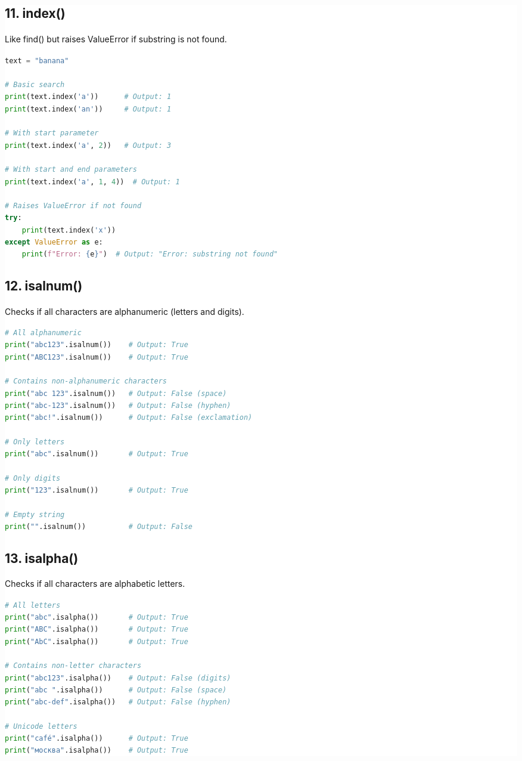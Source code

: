 ## 11. index()
Like find() but raises ValueError if substring is not found.

```python
text = "banana"

# Basic search
print(text.index('a'))      # Output: 1
print(text.index('an'))     # Output: 1

# With start parameter
print(text.index('a', 2))   # Output: 3

# With start and end parameters
print(text.index('a', 1, 4))  # Output: 1

# Raises ValueError if not found
try:
    print(text.index('x'))
except ValueError as e:
    print(f"Error: {e}")  # Output: "Error: substring not found"
```

## 12. isalnum()
Checks if all characters are alphanumeric (letters and digits).

```python
# All alphanumeric
print("abc123".isalnum())    # Output: True
print("ABC123".isalnum())    # Output: True

# Contains non-alphanumeric characters
print("abc 123".isalnum())   # Output: False (space)
print("abc-123".isalnum())   # Output: False (hyphen)
print("abc!".isalnum())      # Output: False (exclamation)

# Only letters
print("abc".isalnum())       # Output: True

# Only digits
print("123".isalnum())       # Output: True

# Empty string
print("".isalnum())          # Output: False
```

## 13. isalpha()
Checks if all characters are alphabetic letters.

```python
# All letters
print("abc".isalpha())       # Output: True
print("ABC".isalpha())       # Output: True
print("AbC".isalpha())       # Output: True

# Contains non-letter characters
print("abc123".isalpha())    # Output: False (digits)
print("abc ".isalpha())      # Output: False (space)
print("abc-def".isalpha())   # Output: False (hyphen)

# Unicode letters
print("café".isalpha())      # Output: True
print("москва".isalpha())    # Output: True
```